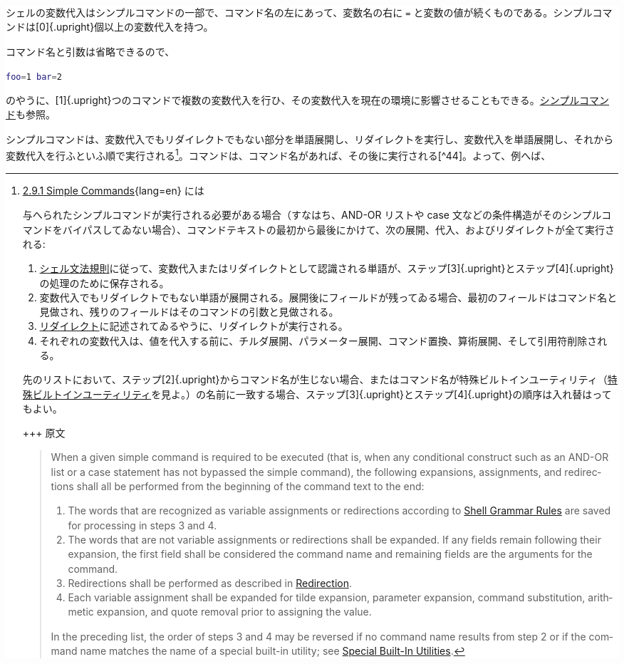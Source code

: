 シェルの変数代入はシンプルコマンドの一部で、コマンド名の左にあって、変数名の右に `=` と変数の値が続くものである。シンプルコマンドは[0]{.upright}個以上の変数代入を持つ。

コマンド名と引数は省略できるので、

``` sh
foo=1 bar=2
```

のやうに、[1]{.upright}つのコマンドで複数の変数代入を行ひ、その変数代入を現在の環境に影響させることもできる。[シンプルコマンド](#シンプルコマンド)も参照。

シンプルコマンドは、変数代入でもリダイレクトでもない部分を単語展開し、リダイレクトを実行し、変数代入を単語展開し、それから変数代入を行ふといふ順で実行される[^21]。コマンドは、コマンド名があれば、その後に実行される[^44]。よって、例へば、

[^21]:
    [2.9.1 Simple Commands](https://pubs.opengroup.org/onlinepubs/9699919799/utilities/V3_chap02.html#tag_18_09_01){lang=en} には

    <div class="blockquote-like">

      与へられたシンプルコマンドが実行される必要がある場合（すなはち、AND-OR リストや case 文などの条件構造がそのシンプルコマンドをバイパスしてゐない場合）、コマンドテキストの最初から最後にかけて、次の展開、代入、およびリダイレクトが全て実行される:

      1.  [シェル文法規則](https://pubs.opengroup.org/onlinepubs/9699919799/utilities/V3_chap02.html#tag_18_10_02)に従って、変数代入またはリダイレクトとして認識される単語が、ステップ[3]{.upright}とステップ[4]{.upright}の処理のために保存される。
      1.  変数代入でもリダイレクトでもない単語が展開される。展開後にフィールドが残ってゐる場合、最初のフィールドはコマンド名と見做され、残りのフィールドはそのコマンドの引数と見做される。
      1.  [リダイレクト](https://pubs.opengroup.org/onlinepubs/9699919799/utilities/V3_chap02.html#tag_18_07)に記述されてゐるやうに、リダイレクトが実行される。
      1.  それぞれの変数代入は、値を代入する前に、チルダ展開、パラメーター展開、コマンド置換、算術展開、そして引用符削除される。

      先のリストにおいて、ステップ[2]{.upright}からコマンド名が生じない場合、またはコマンド名が特殊ビルトインユーティリティ（[特殊ビルトインユーティリティ](https://pubs.opengroup.org/onlinepubs/9699919799/utilities/V3_chap02.html#tag_18_14)を見よ。）の名前に一致する場合、ステップ[3]{.upright}とステップ[4]{.upright}の順序は入れ替はってもよい。

    </div>

    +++ 原文
    <blockquote lang="en">

      When a given simple command is required to be executed (that is, when any conditional construct such as an AND-OR list or a case statement has not bypassed the simple command), the following expansions, assignments, and redirections shall all be performed from the beginning of the command text to the end:

      1.  The words that are recognized as variable assignments or redirections according to [Shell Grammar Rules](https://pubs.opengroup.org/onlinepubs/9699919799/utilities/V3_chap02.html#tag_18_10_02) are saved for processing in steps 3 and 4.
      1.  The words that are not variable assignments or redirections shall be expanded. If any fields remain following their expansion, the first field shall be considered the command name and remaining fields are the arguments for the command.
      1.  Redirections shall be performed as described in [Redirection](https://pubs.opengroup.org/onlinepubs/9699919799/utilities/V3_chap02.html#tag_18_07).
      1.  Each variable assignment shall be expanded for tilde expansion, parameter expansion, command substitution, arithmetic expansion, and quote removal prior to assigning the value.

      In the preceding list, the order of steps 3 and 4 may be reversed if no command name results from step 2 or if the command name matches the name of a special built-in utility; see [Special Built-In Utilities](https://pubs.opengroup.org/onlinepubs/9699919799/utilities/V3_chap02.html#tag_18_14).


[^47]: POSIX シェルでは、関数名は [3.235 Name](https://pubs.opengroup.org/onlinepubs/9699919799/basedefs/V1_chap03.html#tag_03_235){lang=en} に従ふので、BOM (EF BB BF) は関数名にならない。
[^1]: `bash okbom.sh` を実行するか、実行可能にしてから Bash シェル上で `./okbom.sh` を実行する。
[^8]: [sysexits(3)](https://www.freebsd.org/cgi/man.cgi?query=sysexits&manpath=FreeBSD+13.0-RELEASE+and+Ports){lang=en}
[^50]: 以前の版では `#!/bin/sh` を推してゐたが、そのやうな OS には専用のスクリプトが書かれるべきだと思ひ直したので、撤回した。
[^11]: [The #! magic, details about the shebang/hash-bang mechanism on various Unix flavours](https://www.in-ulm.de/~mascheck/various/shebang/){lang=en} を参照。
[^48]: 元ひ、POSIX に準拠したくないとき。POSIX 準拠のシェルスクリプトを書くのは意外に難しいので、この記事では深く立ち入らないやうにしてゐる。
[^16]: `mktemp` は POSIX には含まれてゐない。
[^20]: /tmp や /var/tmp に作成したものはそのまゝにしてもよいと思ふ。
[^46]: [2.9.1 Simple Commands](https://pubs.opengroup.org/onlinepubs/9699919799/utilities/V3_chap02.html#tag_18_09_01){lang=en} も参照。
[^28]: 例ではフィールド分割も利用してゐる。
[^45]: [2.9.2 Pipelines](https://pubs.opengroup.org/onlinepubs/9699919799/utilities/V3_chap02.html#tag_18_09_02){lang=en} を参照。
[^22]: しばらく考へたけれど、実用性を犠牲にせずに構文でうまく立ち回る方法は思ひ付かなかった。
[^25]: 単語展開されるトークン。
[^37]: [test](https://pubs.opengroup.org/onlinepubs/9699919799/utilities/test.html){lang=en} を参照。
[^39]: より一般的にはセパレーター。`;` もしくは `&` の右に[0]{.upright}個以上の改行が続くもの、または[1]{.upright}つ以上の改行。